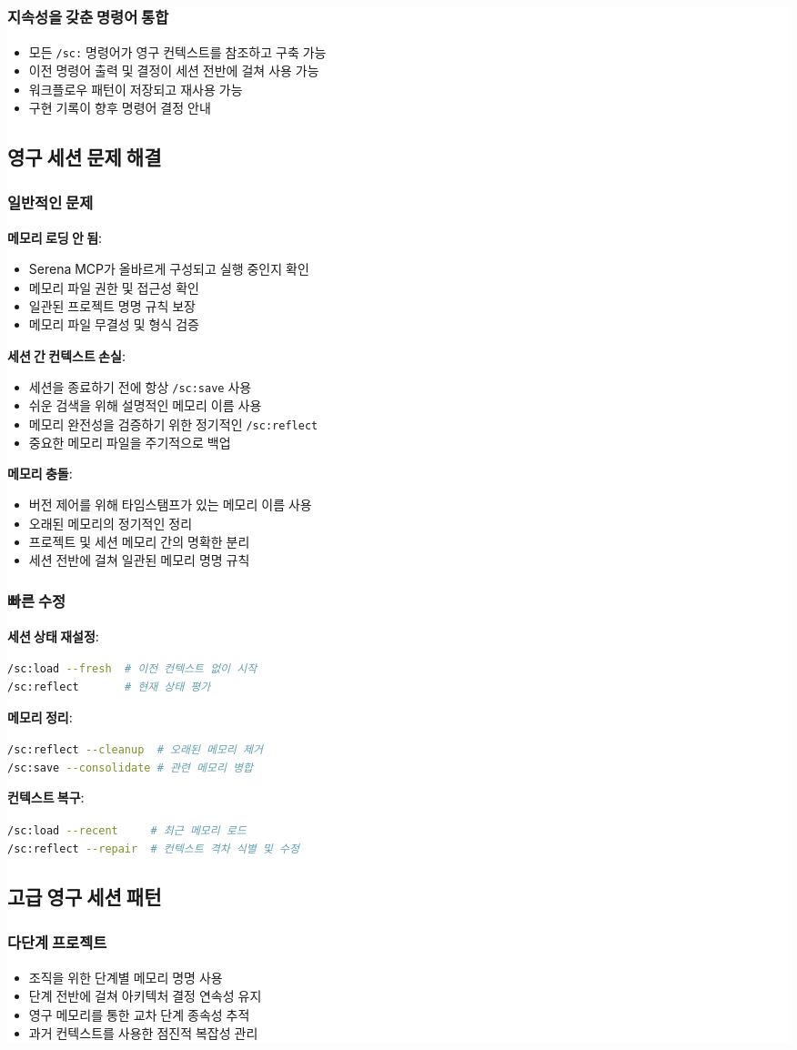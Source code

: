 ### 지속성을 갖춘 명령어 통합
- 모든 `/sc:` 명령어가 영구 컨텍스트를 참조하고 구축 가능
- 이전 명령어 출력 및 결정이 세션 전반에 걸쳐 사용 가능
- 워크플로우 패턴이 저장되고 재사용 가능
- 구현 기록이 향후 명령어 결정 안내

## 영구 세션 문제 해결

### 일반적인 문제

**메모리 로딩 안 됨**:
- Serena MCP가 올바르게 구성되고 실행 중인지 확인
- 메모리 파일 권한 및 접근성 확인
- 일관된 프로젝트 명명 규칙 보장
- 메모리 파일 무결성 및 형식 검증

**세션 간 컨텍스트 손실**:
- 세션을 종료하기 전에 항상 `/sc:save` 사용
- 쉬운 검색을 위해 설명적인 메모리 이름 사용
- 메모리 완전성을 검증하기 위한 정기적인 `/sc:reflect`
- 중요한 메모리 파일을 주기적으로 백업

**메모리 충돌**:
- 버전 제어를 위해 타임스탬프가 있는 메모리 이름 사용
- 오래된 메모리의 정기적인 정리
- 프로젝트 및 세션 메모리 간의 명확한 분리
- 세션 전반에 걸쳐 일관된 메모리 명명 규칙

### 빠른 수정

**세션 상태 재설정**:
```bash
/sc:load --fresh  # 이전 컨텍스트 없이 시작
/sc:reflect       # 현재 상태 평가
```

**메모리 정리**:
```bash
/sc:reflect --cleanup  # 오래된 메모리 제거
/sc:save --consolidate # 관련 메모리 병합
```

**컨텍스트 복구**:
```bash
/sc:load --recent     # 최근 메모리 로드
/sc:reflect --repair  # 컨텍스트 격차 식별 및 수정
```

## 고급 영구 세션 패턴

### 다단계 프로젝트
- 조직을 위한 단계별 메모리 명명 사용
- 단계 전반에 걸쳐 아키텍처 결정 연속성 유지
- 영구 메모리를 통한 교차 단계 종속성 추적
- 과거 컨텍스트를 사용한 점진적 복잡성 관리
